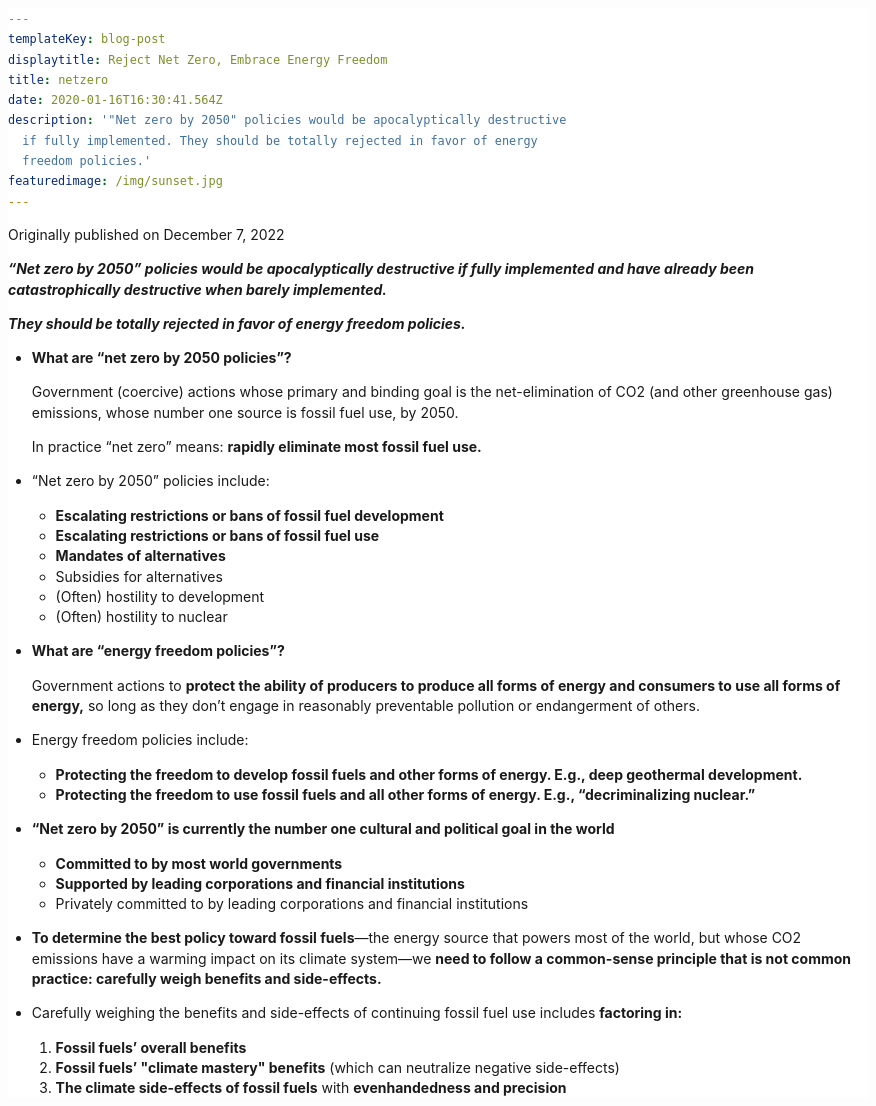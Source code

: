```yaml
---
templateKey: blog-post
displaytitle: Reject Net Zero, Embrace Energy Freedom
title: netzero
date: 2020-01-16T16:30:41.564Z
description: '"Net zero by 2050" policies would be apocalyptically destructive
  if fully implemented. They should be totally rejected in favor of energy
  freedom policies.'
featuredimage: /img/sunset.jpg
---
```

Originally published on December 7, 2022

***“Net zero by 2050” policies would be apocalyptically destructive if fully implemented and have already been catastrophically destructive when barely implemented.***

***They should be totally rejected in favor of energy freedom policies.***

- **What are “net zero by 2050 policies”?**

    Government (coercive) actions whose primary and binding goal is the net-elimination of CO2 (and other greenhouse gas) emissions, whose number one source is fossil fuel use, by 2050.

    In practice “net zero” means: **rapidly eliminate most fossil fuel use.**

- “Net zero by 2050” policies include:
    - **Escalating restrictions or bans of fossil fuel development**
    - **Escalating restrictions or bans of fossil fuel use**
    - **Mandates of alternatives**
    - Subsidies for alternatives
    - (Often) hostility to development
    - (Often) hostility to nuclear

- **What are “energy freedom policies”?**

    Government actions to **protect the ability of producers to produce all forms of energy and consumers to use all forms of energy,** so long as they don’t engage in reasonably preventable pollution or endangerment of others.

- Energy freedom policies include:
    - **Protecting the freedom to develop fossil fuels and other forms of energy. E.g., deep geothermal development.**
    - **Protecting the freedom to use fossil fuels and all other forms of energy. E.g., “decriminalizing nuclear.”**

- **“Net zero by 2050” is currently the number one cultural and political goal in the world**
    - **Committed to by most world governments**
    - **Supported by leading corporations and financial institutions**
    - Privately committed to by leading corporations and financial institutions

- **To determine the best policy toward fossil fuels**—the energy source that powers most of the world, but whose CO2 emissions have a warming impact on its climate system—we **need to follow a common-sense principle that is not common practice: carefully weigh benefits and side-effects.**

- Carefully weighing the benefits and side-effects of continuing fossil fuel use includes **factoring in:**
    1) **Fossil fuels’ overall benefits**
    2) **Fossil fuels’ "climate mastery" benefits** (which can neutralize negative side-effects)
    3) **The climate side-effects of fossil fuels** with **evenhandedness and precision**

